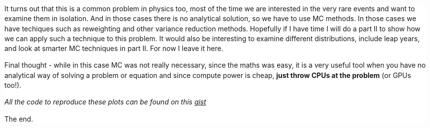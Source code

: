 It turns out that this is a common problem in physics too, most of the time we are interested in the very rare events and want to examine them in isolation. And in those cases there is no analytical solution, so we have to use MC methods. In those cases we have techiques such as reweighting and other variance reduction methods. Hopefully if I have time I will do a part II to show how we can apply such a technique to this problem. It would also be interesting to examine different distributions, include leap years, and look at smarter MC techniques in part II. For now I leave it here.

Final thought - while in this case MC was not really necessary, since the maths was easy, it is a very useful tool when you have no analytical way of solving a problem or equation and since compute power is cheap, **just throw CPUs at the problem** (or GPUs too!).

*All the code to reproduce these plots can be found on this [gist](https://gist.github.com/thomasms/2fdeb1f0dee980182310c1866d1516e9)*

The end.
